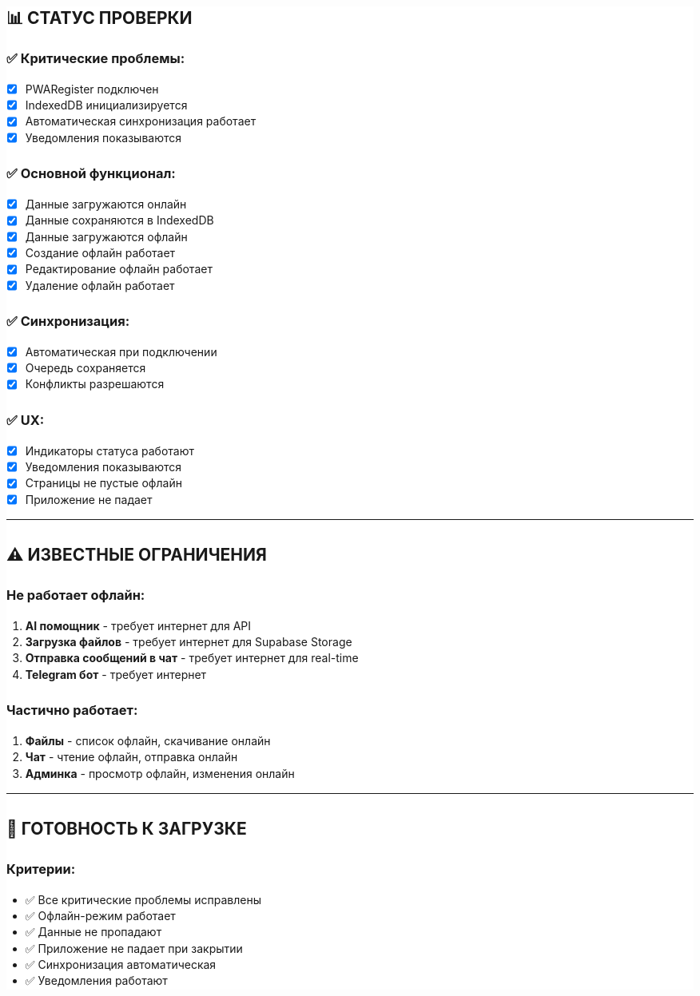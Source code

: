 ## 📊 СТАТУС ПРОВЕРКИ

### ✅ Критические проблемы:
- [x] PWARegister подключен
- [x] IndexedDB инициализируется
- [x] Автоматическая синхронизация работает
- [x] Уведомления показываются

### ✅ Основной функционал:
- [x] Данные загружаются онлайн
- [x] Данные сохраняются в IndexedDB
- [x] Данные загружаются офлайн
- [x] Создание офлайн работает
- [x] Редактирование офлайн работает
- [x] Удаление офлайн работает

### ✅ Синхронизация:
- [x] Автоматическая при подключении
- [x] Очередь сохраняется
- [x] Конфликты разрешаются

### ✅ UX:
- [x] Индикаторы статуса работают
- [x] Уведомления показываются
- [x] Страницы не пустые офлайн
- [x] Приложение не падает

---

## ⚠️ ИЗВЕСТНЫЕ ОГРАНИЧЕНИЯ

### Не работает офлайн:
1. **AI помощник** - требует интернет для API
2. **Загрузка файлов** - требует интернет для Supabase Storage
3. **Отправка сообщений в чат** - требует интернет для real-time
4. **Telegram бот** - требует интернет

### Частично работает:
1. **Файлы** - список офлайн, скачивание онлайн
2. **Чат** - чтение офлайн, отправка онлайн
3. **Админка** - просмотр офлайн, изменения онлайн

---

## 🚀 ГОТОВНОСТЬ К ЗАГРУЗКЕ

### Критерии:
- ✅ Все критические проблемы исправлены
- ✅ Офлайн-режим работает
- ✅ Данные не пропадают
- ✅ Приложение не падает при закрытии
- ✅ Синхронизация автоматическая
- ✅ Уведомления работают
